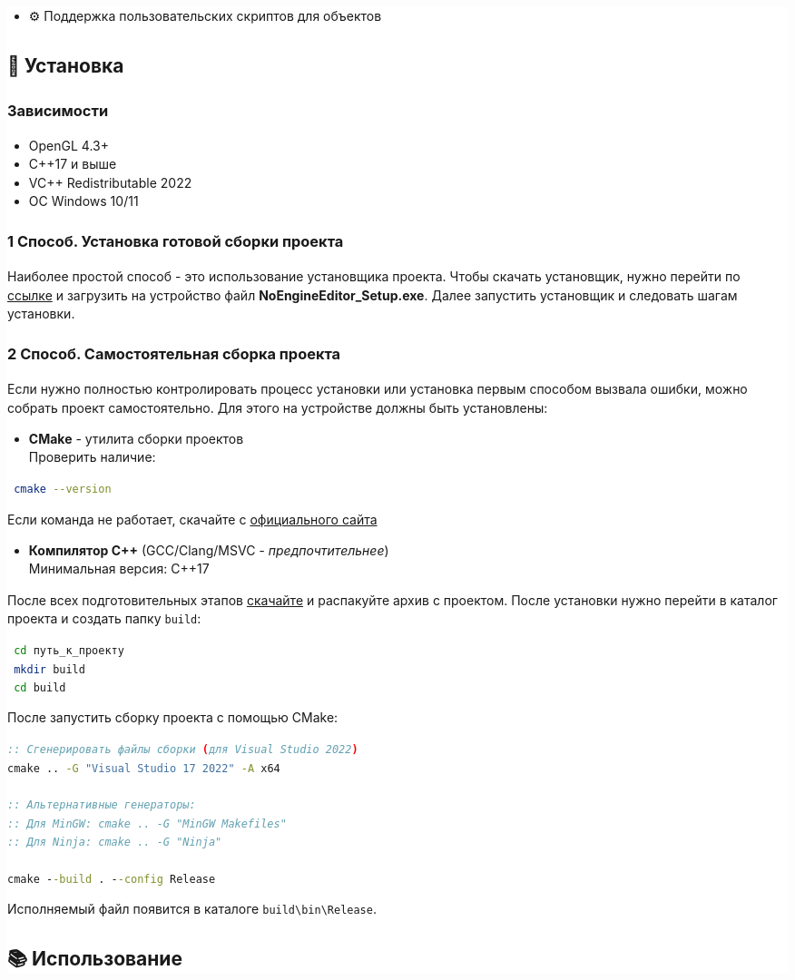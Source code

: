 * ⚙️ Поддержка пользовательских скриптов для объектов

## 🔄 Установка

### Зависимости 
* OpenGL 4.3+
* C++17 и выше
* VC++ Redistributable 2022
* ОС Windows 10/11

### 1 Способ. Установка готовой сборки проекта 
Наиболее простой способ - это использование установщика проекта. Чтобы скачать установщик, нужно перейти по [ссылке](https://github.com/MokArtiy/NoEngine/releases/tag/v0.1.0) и загрузить на устройство файл **NoEngineEditor_Setup.exe**. Далее запустить установщик и следовать шагам установки.

### 2 Способ. Самостоятельная сборка проекта
Если нужно полностью контролировать процесс установки или установка первым способом вызвала ошибки, можно собрать проект самостоятельно. Для этого на устройстве должны быть установлены:

* **CMake** - утилита сборки проектов  
Проверить наличие:  
```bash
 cmake --version
```  
Если команда не работает, скачайте с [официального сайта](https://cmake.org/)

* **Компилятор C++** (GCC/Clang/MSVC *- предпочтительнее*)  
Минимальная версия: C++17

После всех подготовительных этапов [скачайте](https://github.com/MokArtiy/NoEngine/releases/tag/v0.1.0) и распакуйте архив с проектом. После установки нужно перейти в каталог проекта и создать папку `build`:
```bash
 cd путь_к_проекту
 mkdir build
 cd build
```
После запустить сборку проекта с помощью CMake:
```cmd
:: Сгенерировать файлы сборки (для Visual Studio 2022)
cmake .. -G "Visual Studio 17 2022" -A x64

:: Альтернативные генераторы:
:: Для MinGW: cmake .. -G "MinGW Makefiles"
:: Для Ninja: cmake .. -G "Ninja"

cmake --build . --config Release
```
Исполняемый файл появится в каталоге `build\bin\Release`.

## 📚 Использование
